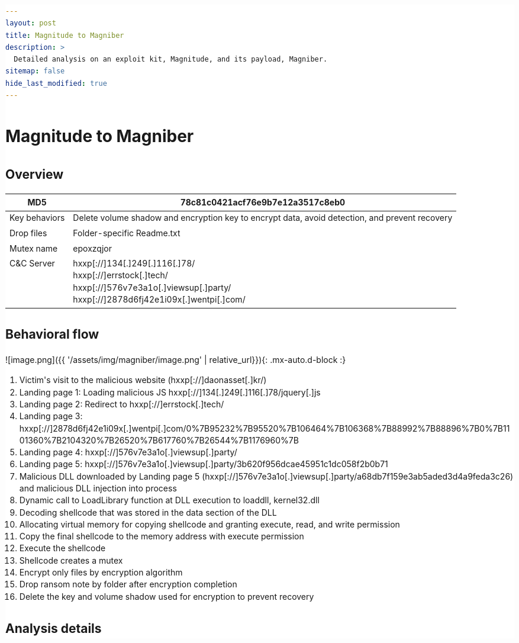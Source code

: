```yaml
---
layout: post
title: Magnitude to Magniber
description: >
  Detailed analysis on an exploit kit, Magnitude, and its payload, Magniber.
sitemap: false
hide_last_modified: true
---
```

# Magnitude to Magniber

## Overview

| MD5 | 78c81c0421acf76e9b7e12a3517c8eb0 |
| --- | --- |
| Key behaviors | Delete volume shadow and encryption key to encrypt data, avoid detection, and prevent recovery |
| Drop files | Folder-specific Readme.txt |
| Mutex name | epoxzqjor |
| C&C Server | hxxp[://]134[.]249[.]116[.]78/<br>hxxp[://]errstock[.]tech/<br>hxxp[://]576v7e3a1o[.]viewsup[.]party/<br>hxxp[://]2878d6fj42e1i09x[.]wentpi[.]com/ |


## Behavioral flow

![image.png]({{ '/assets/img/magniber/image.png' | relative_url}}){: .mx-auto.d-block :}

1. Victim's visit to the malicious website (hxxp[://]daonasset[.]kr/)
2. Landing page 1: Loading malicious JS hxxp[://]134[.]249[.]116[.]78/jquery[.]js
3. Landing page 2: Redirect to hxxp[://]errstock[.]tech/
4. Landing page 3: hxxp[://]2878d6fj42e1i09x[.]wentpi[.]com/0%7B95232%7B95520%7B106464%7B106368%7B88992%7B88896%7B0%7B1101360%7B2104320%7B26520%7B617760%7B26544%7B1176960%7B
5. Landing page 4: hxxp[://]576v7e3a1o[.]viewsup[.]party/
6. Landing page 5: hxxp[://]576v7e3a1o[.]viewsup[.]party/3b620f956dcae45951c1dc058f2b0b71
7. Malicious DLL downloaded by Landing page 5 (hxxp[://]576v7e3a1o[.]viewsup[.]party/a68db7f159e3ab5aded3d4a9feda3c26) and malicious DLL injection into process
8. Dynamic call to LoadLibrary function at DLL execution to loaddll, kernel32.dll
9. Decoding shellcode that was stored in the data section of the DLL
10. Allocating virtual memory for copying shellcode and granting execute, read, and write permission
11. Copy the final shellcode to the memory address with execute permission
12. Execute the shellcode
13. Shellcode creates a mutex
14. Encrypt only files by encryption algorithm
15. Drop ransom note by folder after encryption completion
16. Delete the key and volume shadow used for encryption to prevent recovery

## Analysis details
